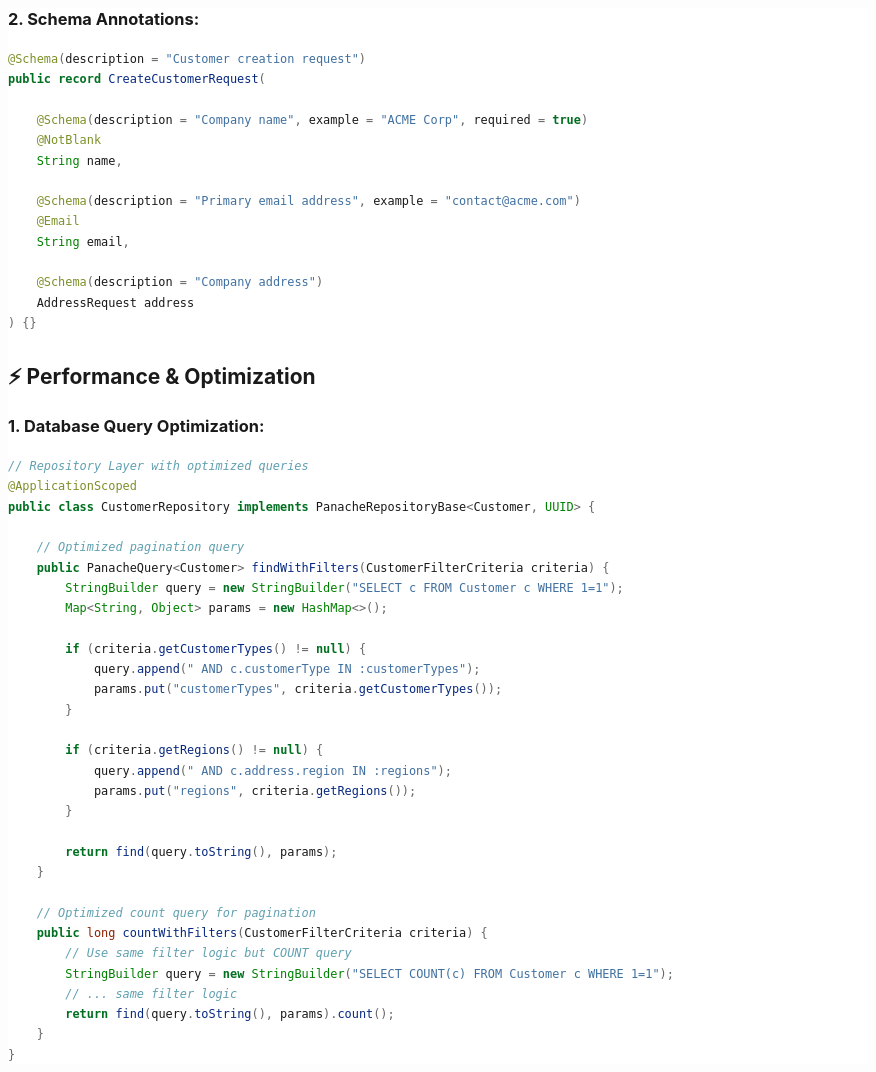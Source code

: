 ### **2. Schema Annotations:**
```java
@Schema(description = "Customer creation request")
public record CreateCustomerRequest(

    @Schema(description = "Company name", example = "ACME Corp", required = true)
    @NotBlank
    String name,

    @Schema(description = "Primary email address", example = "contact@acme.com")
    @Email
    String email,

    @Schema(description = "Company address")
    AddressRequest address
) {}
```

## ⚡ Performance & Optimization

### **1. Database Query Optimization:**
```java
// Repository Layer with optimized queries
@ApplicationScoped
public class CustomerRepository implements PanacheRepositoryBase<Customer, UUID> {

    // Optimized pagination query
    public PanacheQuery<Customer> findWithFilters(CustomerFilterCriteria criteria) {
        StringBuilder query = new StringBuilder("SELECT c FROM Customer c WHERE 1=1");
        Map<String, Object> params = new HashMap<>();

        if (criteria.getCustomerTypes() != null) {
            query.append(" AND c.customerType IN :customerTypes");
            params.put("customerTypes", criteria.getCustomerTypes());
        }

        if (criteria.getRegions() != null) {
            query.append(" AND c.address.region IN :regions");
            params.put("regions", criteria.getRegions());
        }

        return find(query.toString(), params);
    }

    // Optimized count query for pagination
    public long countWithFilters(CustomerFilterCriteria criteria) {
        // Use same filter logic but COUNT query
        StringBuilder query = new StringBuilder("SELECT COUNT(c) FROM Customer c WHERE 1=1");
        // ... same filter logic
        return find(query.toString(), params).count();
    }
}
```
